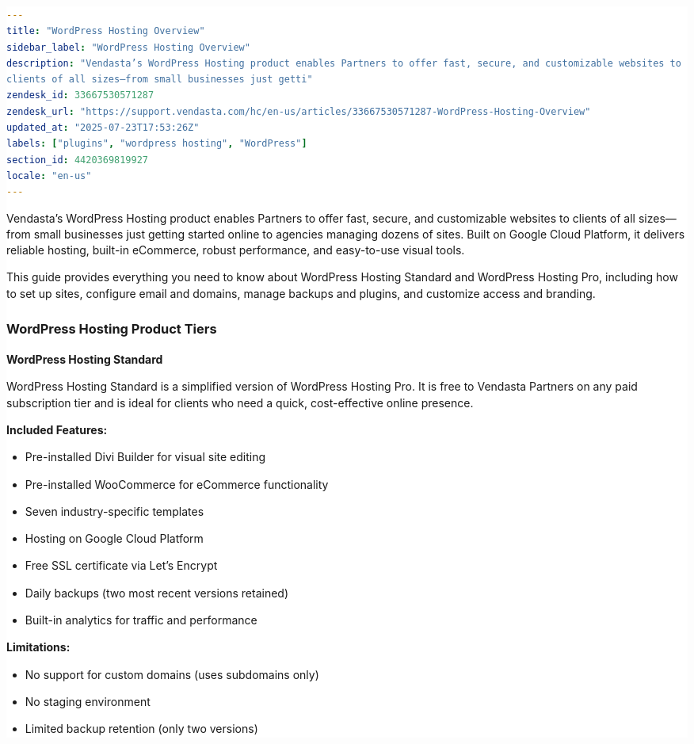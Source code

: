 ```yaml
---
title: "WordPress Hosting Overview"
sidebar_label: "WordPress Hosting Overview"
description: "Vendasta’s WordPress Hosting product enables Partners to offer fast, secure, and customizable websites to clients of all sizes—from small businesses just getti"
zendesk_id: 33667530571287
zendesk_url: "https://support.vendasta.com/hc/en-us/articles/33667530571287-WordPress-Hosting-Overview"
updated_at: "2025-07-23T17:53:26Z"
labels: ["plugins", "wordpress hosting", "WordPress"]
section_id: 4420369819927
locale: "en-us"
---
```


Vendasta’s WordPress Hosting product enables Partners to offer fast, secure, and customizable websites to clients of all sizes—from small businesses just getting started online to agencies managing dozens of sites. Built on Google Cloud Platform, it delivers reliable hosting, built-in eCommerce, robust performance, and easy-to-use visual tools.

This guide provides everything you need to know about WordPress Hosting Standard and WordPress Hosting Pro, including how to set up sites, configure email and domains, manage backups and plugins, and customize access and branding.

### WordPress Hosting Product Tiers

**WordPress Hosting Standard**

WordPress Hosting Standard is a simplified version of WordPress Hosting Pro. It is free to Vendasta Partners on any paid subscription tier and is ideal for clients who need a quick, cost-effective online presence.

**Included Features:**

*   Pre-installed Divi Builder for visual site editing
    
*   Pre-installed WooCommerce for eCommerce functionality
    
*   Seven industry-specific templates
    
*   Hosting on Google Cloud Platform
    
*   Free SSL certificate via Let’s Encrypt
    
*   Daily backups (two most recent versions retained)
    
*   Built-in analytics for traffic and performance
    

**Limitations:**

*   No support for custom domains (uses subdomains only)
    
*   No staging environment
    
*   Limited backup retention (only two versions)
    
